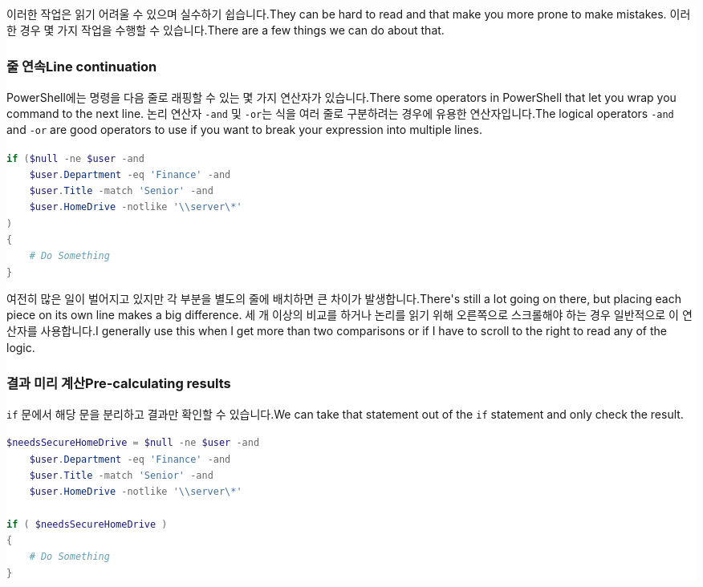 <span data-ttu-id="0de7c-350">이러한 작업은 읽기 어려울 수 있으며 실수하기 쉽습니다.</span><span class="sxs-lookup"><span data-stu-id="0de7c-350">They can be hard to read and that make you more prone to make mistakes.</span></span> <span data-ttu-id="0de7c-351">이러한 경우 몇 가지 작업을 수행할 수 있습니다.</span><span class="sxs-lookup"><span data-stu-id="0de7c-351">There are a few things we can do about that.</span></span>

### <a name="line-continuation"></a><span data-ttu-id="0de7c-352">줄 연속</span><span class="sxs-lookup"><span data-stu-id="0de7c-352">Line continuation</span></span>

<span data-ttu-id="0de7c-353">PowerShell에는 명령을 다음 줄로 래핑할 수 있는 몇 가지 연산자가 있습니다.</span><span class="sxs-lookup"><span data-stu-id="0de7c-353">There some operators in PowerShell that let you wrap you command to the next line.</span></span> <span data-ttu-id="0de7c-354">논리 연산자 `-and` 및 `-or`는 식을 여러 줄로 구분하려는 경우에 유용한 연산자입니다.</span><span class="sxs-lookup"><span data-stu-id="0de7c-354">The logical operators `-and` and `-or` are good operators to use if you want to break your expression into multiple lines.</span></span>

```powershell
if ($null -ne $user -and
    $user.Department -eq 'Finance' -and
    $user.Title -match 'Senior' -and
    $user.HomeDrive -notlike '\\server\*'
)
{
    # Do Something
}
```

<span data-ttu-id="0de7c-355">여전히 많은 일이 벌어지고 있지만 각 부분을 별도의 줄에 배치하면 큰 차이가 발생합니다.</span><span class="sxs-lookup"><span data-stu-id="0de7c-355">There's still a lot going on there, but placing each piece on its own line makes a big difference.</span></span>
<span data-ttu-id="0de7c-356">세 개 이상의 비교를 하거나 논리를 읽기 위해 오른쪽으로 스크롤해야 하는 경우 일반적으로 이 연산자를 사용합니다.</span><span class="sxs-lookup"><span data-stu-id="0de7c-356">I generally use this when I get more than two comparisons or if I have to scroll to the right to read any of the logic.</span></span>

### <a name="pre-calculating-results"></a><span data-ttu-id="0de7c-357">결과 미리 계산</span><span class="sxs-lookup"><span data-stu-id="0de7c-357">Pre-calculating results</span></span>

<span data-ttu-id="0de7c-358">`if` 문에서 해당 문을 분리하고 결과만 확인할 수 있습니다.</span><span class="sxs-lookup"><span data-stu-id="0de7c-358">We can take that statement out of the `if` statement and only check the result.</span></span>

```powershell
$needsSecureHomeDrive = $null -ne $user -and
    $user.Department -eq 'Finance' -and
    $user.Title -match 'Senior' -and
    $user.HomeDrive -notlike '\\server\*'

if ( $needsSecureHomeDrive )
{
    # Do Something
}
```
